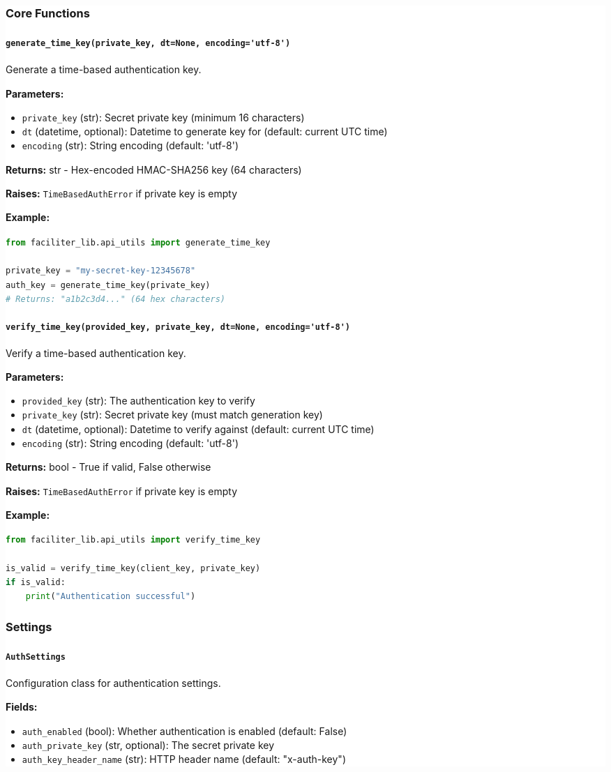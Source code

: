 ### Core Functions

#### `generate_time_key(private_key, dt=None, encoding='utf-8')`

Generate a time-based authentication key.

**Parameters:**
- `private_key` (str): Secret private key (minimum 16 characters)
- `dt` (datetime, optional): Datetime to generate key for (default: current UTC time)
- `encoding` (str): String encoding (default: 'utf-8')

**Returns:** str - Hex-encoded HMAC-SHA256 key (64 characters)

**Raises:** `TimeBasedAuthError` if private key is empty

**Example:**
```python
from faciliter_lib.api_utils import generate_time_key

private_key = "my-secret-key-12345678"
auth_key = generate_time_key(private_key)
# Returns: "a1b2c3d4..." (64 hex characters)
```

#### `verify_time_key(provided_key, private_key, dt=None, encoding='utf-8')`

Verify a time-based authentication key.

**Parameters:**
- `provided_key` (str): The authentication key to verify
- `private_key` (str): Secret private key (must match generation key)
- `dt` (datetime, optional): Datetime to verify against (default: current UTC time)
- `encoding` (str): String encoding (default: 'utf-8')

**Returns:** bool - True if valid, False otherwise

**Raises:** `TimeBasedAuthError` if private key is empty

**Example:**
```python
from faciliter_lib.api_utils import verify_time_key

is_valid = verify_time_key(client_key, private_key)
if is_valid:
    print("Authentication successful")
```

### Settings

#### `AuthSettings`

Configuration class for authentication settings.

**Fields:**
- `auth_enabled` (bool): Whether authentication is enabled (default: False)
- `auth_private_key` (str, optional): The secret private key
- `auth_key_header_name` (str): HTTP header name (default: "x-auth-key")
